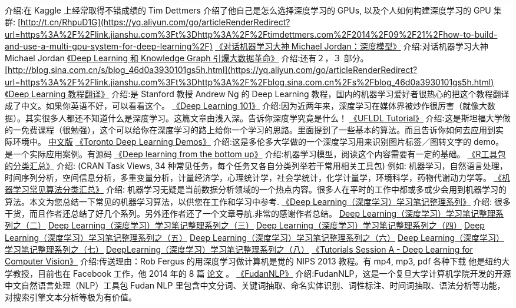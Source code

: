  介绍:在 Kaggle 上经常取得不错成绩的 Tim Dettmers 介绍了他自己是怎么选择深度学习的 GPUs, 以及个人如何构建深度学习的 GPU 集群: [http://t.cn/RhpuD1G](https://yq.aliyun.com/go/articleRenderRedirect?url=https%3A%2F%2Flink.jianshu.com%3Ft%3Dhttp%3A%2F%2Ftimdettmers.com%2F2014%2F09%2F21%2Fhow-to-build-and-use-a-multi-gpu-system-for-deep-learning%2F)
[《对话机器学习大神 Michael Jordan：深度模型》](https://yq.aliyun.com/go/articleRenderRedirect?url=https%3A%2F%2Flink.jianshu.com%3Ft%3Dhttp%3A%2F%2Fwww.infoq.com%2Fcn%2Fnews%2F2014%2F09%2Fdepth-model)
 介绍:对话机器学习大神 Michael Jordan
[《Deep Learning 和 Knowledge Graph 引爆大数据革命》](https://yq.aliyun.com/go/articleRenderRedirect?url=https%3A%2F%2Flink.jianshu.com%3Ft%3Dhttp%3A%2F%2Fblog.sina.com.cn%2Fs%2Fblog_46d0a3930101fswl.html)
 介绍:还有２，３ 部分。 [http://blog.sina.com.cn/s/blog_46d0a3930101gs5h.html](https://yq.aliyun.com/go/articleRenderRedirect?url=https%3A%2F%2Flink.jianshu.com%3Ft%3Dhttp%3A%2F%2Fblog.sina.com.cn%2Fs%2Fblog_46d0a3930101gs5h.html)
[《Deep Learning 教程翻译》](https://yq.aliyun.com/go/articleRenderRedirect?url=https%3A%2F%2Flink.jianshu.com%3Ft%3Dhttp%3A%2F%2Fblog.sina.com.cn%2Fs%2Fblog_46d0a3930101h6nf.html)
 介绍:是 Stanford 教授 Andrew Ng 的 Deep Learning 教程，国内的机器学习爱好者很热心的把这个教程翻译成了中文。如果你英语不好，可以看看这个。
[《Deep Learning 101》](https://yq.aliyun.com/go/articleRenderRedirect?url=https%3A%2F%2Flink.jianshu.com%3Ft%3Dhttp%3A%2F%2Fmarkus.com%2Fdeep-learning-101%2F)
 介绍:因为近两年来，深度学习在媒体界被炒作很厉害（就像大数据）。其实很多人都还不知道什么是深度学习。这篇文章由浅入深。告诉你深度学究竟是什么！
[《UFLDL Tutorial》](https://yq.aliyun.com/go/articleRenderRedirect?url=https%3A%2F%2Flink.jianshu.com%3Ft%3Dhttp%3A%2F%2Fufldl.stanford.edu%2Fwiki%2Findex.php%2FUFLDL_Tutorial)
 介绍:这是斯坦福大学做的一免费课程（很勉强），这个可以给你在深度学习的路上给你一个学习的思路。里面提到了一些基本的算法。而且告诉你如何去应用到实际环境中。 [中文版](https://yq.aliyun.com/go/articleRenderRedirect?url=https%3A%2F%2Flink.jianshu.com%3Ft%3Dhttp%3A%2F%2Fufldl.stanford.edu%2Fwiki%2Findex.php%2FUFLDL%E6%95%99%E7%A8%8B)
[《Toronto Deep Learning Demos》](https://yq.aliyun.com/go/articleRenderRedirect?url=https%3A%2F%2Flink.jianshu.com%3Ft%3Dhttp%3A%2F%2Fdeeplearning.cs.toronto.edu%2F)
 介绍:这是多伦多大学做的一个深度学习用来识别图片标签／图转文字的 demo。是一个实际应用案例。有源码
[《Deep learning from the bottom up》](https://yq.aliyun.com/go/articleRenderRedirect?url=https%3A%2F%2Flink.jianshu.com%3Ft%3Dhttp%3A%2F%2Fmetacademy.org%2Froadmaps%2Frgrosse%2Fdeep_learning)
 介绍:机器学习模型，阅读这个内容需要有一定的基础。
[《R工具包的分类汇总》](https://yq.aliyun.com/go/articleRenderRedirect?url=https%3A%2F%2Flink.jianshu.com%3Ft%3Dhttp%3A%2F%2Fcran.r-project.org%2Fweb%2Fviews%2F)
 介绍: (CRAN Task Views, 34 种常见任务，每个任务又各自分类列举若干常用相关工具包) 例如: 机器学习，自然语言处理，时间序列分析，空间信息分析，多重变量分析，计量经济学，心理统计学，社会学统计，化学计量学，环境科学，药物代谢动力学等。
[《机器学习常见算法分类汇总》](https://yq.aliyun.com/go/articleRenderRedirect?url=https%3A%2F%2Flink.jianshu.com%3Ft%3Dhttp%3A%2F%2Fwww.ctocio.com%2Fhotnews%2F15919.html)
 介绍: 机器学习无疑是当前数据分析领域的一个热点内容。很多人在平时的工作中都或多或少会用到机器学习的算法。本文为您总结一下常见的机器学习算法，以供您在工作和学习中参考.
[《Deep Learning（深度学习）学习笔记整理系列》](https://yq.aliyun.com/go/articleRenderRedirect?url=https%3A%2F%2Flink.jianshu.com%3Ft%3Dhttp%3A%2F%2Fblog.csdn.net%2Fzouxy09%2Farticle%2Fdetails%2F8775360)
 介绍: 很多干货，而且作者还总结了好几个系列。另外还作者还了一个文章导航.非常的感谢作者总结。
[Deep Learning（深度学习）学习笔记整理系列之（二）](https://yq.aliyun.com/go/articleRenderRedirect?url=https%3A%2F%2Flink.jianshu.com%3Ft%3Dhttp%3A%2F%2Fblog.csdn.net%2Fzouxy09%2Farticle%2Fdetails%2F8775488)
[Deep Learning（深度学习）学习笔记整理系列之（三）](https://yq.aliyun.com/go/articleRenderRedirect?url=https%3A%2F%2Flink.jianshu.com%3Ft%3Dhttp%3A%2F%2Fblog.csdn.net%2Fzouxy09%2Farticle%2Fdetails%2F8775518)
[Deep Learning（深度学习）学习笔记整理系列之（四）](https://yq.aliyun.com/go/articleRenderRedirect?url=https%3A%2F%2Flink.jianshu.com%3Ft%3Dhttp%3A%2F%2Fblog.csdn.net%2Fzouxy09%2Farticle%2Fdetails%2F8775524)
[Deep Learning（深度学习）学习笔记整理系列之（五）](https://yq.aliyun.com/go/articleRenderRedirect?url=https%3A%2F%2Flink.jianshu.com%3Ft%3Dhttp%3A%2F%2Fblog.csdn.net%2Fzouxy09%2Farticle%2Fdetails%2F8777094)
[Deep Learning（深度学习）学习笔记整理系列之（六）](https://yq.aliyun.com/go/articleRenderRedirect?url=https%3A%2F%2Flink.jianshu.com%3Ft%3Dhttp%3A%2F%2Fblog.csdn.net%2Fzouxy09%2Farticle%2Fdetails%2F8781396)
[Deep Learning（深度学习）学习笔记整理系列之（七）](https://yq.aliyun.com/go/articleRenderRedirect?url=https%3A%2F%2Flink.jianshu.com%3Ft%3Dhttp%3A%2F%2Fblog.csdn.net%2Fzouxy09%2Farticle%2Fdetails%2F8781543)
[DeepLearning（深度学习）学习笔记整理系列之（八）](https://yq.aliyun.com/go/articleRenderRedirect?url=https%3A%2F%2Flink.jianshu.com%3Ft%3Dhttp%3A%2F%2Fblog.csdn.net%2Fzouxy09%2Farticle%2Fdetails%2F8782018)
[《Tutorials Session A - Deep Learning for Computer Vision》](https://yq.aliyun.com/go/articleRenderRedirect?url=https%3A%2F%2Flink.jianshu.com%3Ft%3Dhttp%3A%2F%2Fresearch.microsoft.com%2Fapps%2Fvideo%2Fdefault.aspx%3Fid%3D206976%26amp%3Bl%3Di)
 介绍:传送理由：Rob Fergus 的用深度学习做计算机是觉的 NIPS 2013 教程。有 mp4, mp3, pdf 各种下载 他是纽约大学教授，目前也在 Facebook 工作，他 2014 年的 8 篇 [论文](https://yq.aliyun.com/go/articleRenderRedirect?url=https%3A%2F%2Flink.jianshu.com%3Ft%3Dhttp%3A%2F%2Fcs.nyu.edu%2F~fergus%2Fpmwiki%2Fpmwiki.php%3Fn%3DPmWiki.Publications) 。
[《FudanNLP》](https://yq.aliyun.com/go/articleRenderRedirect?url=https%3A%2F%2Flink.jianshu.com%3Ft%3Dhttps%3A%2F%2Fgithub.com%2Fxpqiu%2Ffnlp%2F)
 介绍:FudanNLP，这是一个复旦大学计算机学院开发的开源中文自然语言处理（NLP）工具包 Fudan NLP 里包含中文分词、关键词抽取、命名实体识别、词性标注、时间词抽取、语法分析等功能，对搜索引擎文本分析等极为有价值。